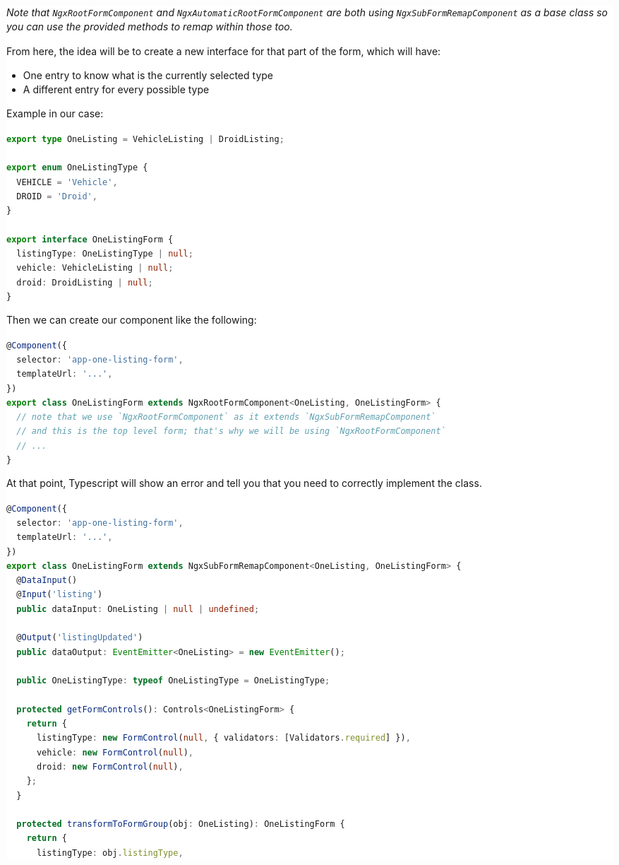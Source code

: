 _Note that `NgxRootFormComponent` and `NgxAutomaticRootFormComponent` are both using `NgxSubFormRemapComponent` as a base class so you can use the provided methods to remap within those too._

From here, the idea will be to create a new interface for that part of the form, which will have:

- One entry to know what is the currently selected type
- A different entry for every possible type

Example in our case:

```ts
export type OneListing = VehicleListing | DroidListing;

export enum OneListingType {
  VEHICLE = 'Vehicle',
  DROID = 'Droid',
}

export interface OneListingForm {
  listingType: OneListingType | null;
  vehicle: VehicleListing | null;
  droid: DroidListing | null;
}
```

Then we can create our component like the following:

```ts
@Component({
  selector: 'app-one-listing-form',
  templateUrl: '...',
})
export class OneListingForm extends NgxRootFormComponent<OneListing, OneListingForm> {
  // note that we use `NgxRootFormComponent` as it extends `NgxSubFormRemapComponent`
  // and this is the top level form; that's why we will be using `NgxRootFormComponent`
  // ...
}
```

At that point, Typescript will show an error and tell you that you need to correctly implement the class.

```ts
@Component({
  selector: 'app-one-listing-form',
  templateUrl: '...',
})
export class OneListingForm extends NgxSubFormRemapComponent<OneListing, OneListingForm> {
  @DataInput()
  @Input('listing')
  public dataInput: OneListing | null | undefined;

  @Output('listingUpdated')
  public dataOutput: EventEmitter<OneListing> = new EventEmitter();

  public OneListingType: typeof OneListingType = OneListingType;

  protected getFormControls(): Controls<OneListingForm> {
    return {
      listingType: new FormControl(null, { validators: [Validators.required] }),
      vehicle: new FormControl(null),
      droid: new FormControl(null),
    };
  }

  protected transformToFormGroup(obj: OneListing): OneListingForm {
    return {
      listingType: obj.listingType,
```